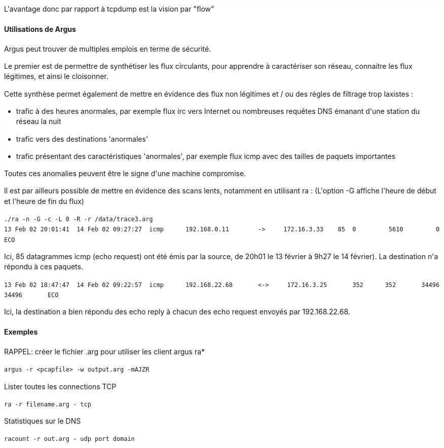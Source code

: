L'avantage donc par rapport à tcpdump est la vision par "flow"

#### Utilisations de Argus

Argus peut trouver de multiples emplois en terme de sécurité.

Le premier est de permettre de synthétiser les flux circulants, pour apprendre à caractériser son réseau, connaitre les flux légitimes, et ainsi le cloisonner.

Cette synthèse permet également de mettre en évidence des flux non légitimes et / ou des règles de filtrage trop laxistes :

* trafic à des heures anormales, par exemple flux irc vers Internet ou nombreuses requêtes DNS émanant d'une station du réseau la nuit

* trafic vers des destinations 'anormales'

* trafic présentant des caractéristiques 'anormales', par exemple flux icmp avec des tailles de paquets importantes

Toutes ces anomalies peuvent être le signe d'une machine compromise.

Il est par ailleurs possible de mettre en évidence des scans lents, notamment en utilisant ra :
(L'option -G affiche l'heure de début et l'heure de fin du flux)


```
./ra -n -G -c -L 0 -R -r /data/trace3.arg
13 Feb 02 20:01:41  14 Feb 02 09:27:27  icmp      192.168.0.11        ->     172.16.3.33   	85 	0         5610         0           ECO
```
Ici, 85 datagrammes icmp (echo request) ont été émis par la source, de 20h01 le
13 février à 9h27 le 14 février). La destination n'a répondu à ces paquets.

```
13 Feb 02 18:47:47  14 Feb 02 09:22:57  icmp      192.168.22.68       <->     172.16.3.25       352      352       34496        34496       ECO
```

Ici, la destination a bien répondu des echo reply à chacun des echo request
envoyés par 192.168.22.68.

#### Exemples

RAPPEL: créer le fichier .arg pour utiliser les client argus ra*

```
argus -r <pcapfile> -w output.arg -mAJZR
```

Lister toutes les connections TCP

```
ra -r filename.arg - tcp
```

Statistiques sur le DNS

```
racount -r out.arg - udp port domain
```
